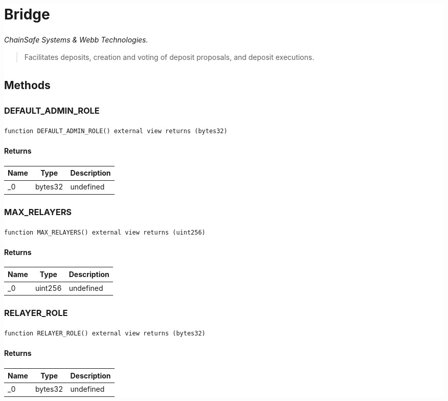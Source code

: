 # Bridge

*ChainSafe Systems &amp; Webb Technologies.*

> Facilitates deposits, creation and voting of deposit proposals, and deposit executions.





## Methods

### DEFAULT_ADMIN_ROLE

```solidity
function DEFAULT_ADMIN_ROLE() external view returns (bytes32)
```






#### Returns

| Name | Type | Description |
|---|---|---|
| _0 | bytes32 | undefined

### MAX_RELAYERS

```solidity
function MAX_RELAYERS() external view returns (uint256)
```






#### Returns

| Name | Type | Description |
|---|---|---|
| _0 | uint256 | undefined

### RELAYER_ROLE

```solidity
function RELAYER_ROLE() external view returns (bytes32)
```






#### Returns

| Name | Type | Description |
|---|---|---|
| _0 | bytes32 | undefined
